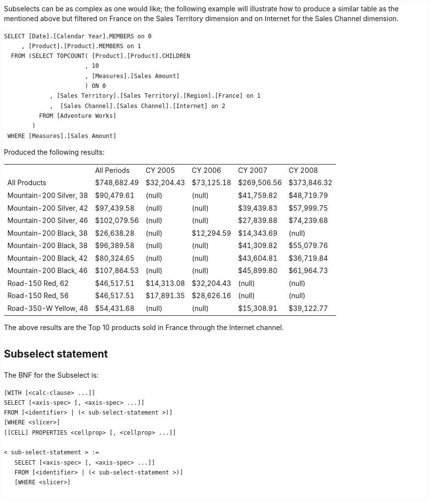  Subselects can be as complex as one would like; the following example will illustrate how to produce a similar table as the mentioned above but filtered on France on the Sales Territory dimension and on Internet for the Sales Channel dimension.  
  
```  
SELECT [Date].[Calendar Year].MEMBERS on 0  
     , [Product].[Product].MEMBERS on 1  
  FROM (SELECT TOPCOUNT( [Product].[Product].CHILDREN  
                       , 10  
                       , [Measures].[Sales Amount]  
                       ) ON 0  
             , [Sales Territory].[Sales Territory].[Region].[France] on 1  
             ,  [Sales Channel].[Sales Channel].[Internet] on 2  
          FROM [Adventure Works]  
        )  
 WHERE [Measures].[Sales Amount]  
```  
  
 Produced the following results:  
  
|||||||  
|-|-|-|-|-|-|  
||All Periods|CY 2005|CY 2006|CY 2007|CY 2008|  
|All Products|$748,682.49|$32,204.43|$73,125.18|$269,506.56|$373,846.32|  
|Mountain-200 Silver, 38|$90,479.61|(null)|(null)|$41,759.82|$48,719.79|  
|Mountain-200 Silver, 42|$97,439.58|(null)|(null)|$39,439.83|$57,999.75|  
|Mountain-200 Silver, 46|$102,079.56|(null)|(null)|$27,839.88|$74,239.68|  
|Mountain-200 Black, 38|$26,638.28|(null)|$12,294.59|$14,343.69|(null)|  
|Mountain-200 Black, 38|$96,389.58|(null)|(null)|$41,309.82|$55,079.76|  
|Mountain-200 Black, 42|$80,324.65|(null)|(null)|$43,604.81|$36,719.84|  
|Mountain-200 Black, 46|$107,864.53|(null)|(null)|$45,899.80|$61,964.73|  
|Road-150 Red, 62|$46,517.51|$14,313.08|$32,204.43|(null)|(null)|  
|Road-150 Red, 56|$46,517.51|$17,891.35|$28,626.16|(null)|(null)|  
|Road-350-W Yellow, 48|$54,431.68|(null)|(null)|$15,308.91|$39,122.77|  
  
 The above results are the Top 10 products sold in France through the Internet channel.  
  
## Subselect statement  
 The BNF for the Subselect is:  
  
```  
[WITH [<calc-clause> ...]]  
SELECT [<axis-spec> [, <axis-spec> ...]]  
FROM [<identifier> | (< sub-select-statement >)]  
[WHERE <slicer>]  
[[CELL] PROPERTIES <cellprop> [, <cellprop> ...]]  
  
< sub-select-statement > :=  
   SELECT [<axis-spec> [, <axis-spec> ...]]  
   FROM [<identifier> | (< sub-select-statement >)]  
   [WHERE <slicer>]  
  
```  
  